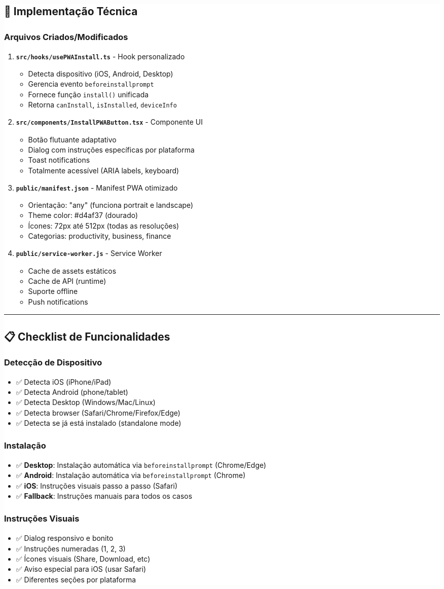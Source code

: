 
## 🔧 Implementação Técnica

### Arquivos Criados/Modificados

1. **`src/hooks/usePWAInstall.ts`** - Hook personalizado
   - Detecta dispositivo (iOS, Android, Desktop)
   - Gerencia evento `beforeinstallprompt`
   - Fornece função `install()` unificada
   - Retorna `canInstall`, `isInstalled`, `deviceInfo`

2. **`src/components/InstallPWAButton.tsx`** - Componente UI
   - Botão flutuante adaptativo
   - Dialog com instruções específicas por plataforma
   - Toast notifications
   - Totalmente acessível (ARIA labels, keyboard)

3. **`public/manifest.json`** - Manifest PWA otimizado
   - Orientação: "any" (funciona portrait e landscape)
   - Theme color: #d4af37 (dourado)
   - Ícones: 72px até 512px (todas as resoluções)
   - Categorias: productivity, business, finance

4. **`public/service-worker.js`** - Service Worker
   - Cache de assets estáticos
   - Cache de API (runtime)
   - Suporte offline
   - Push notifications

---

## 📋 Checklist de Funcionalidades

### Detecção de Dispositivo
- ✅ Detecta iOS (iPhone/iPad)
- ✅ Detecta Android (phone/tablet)
- ✅ Detecta Desktop (Windows/Mac/Linux)
- ✅ Detecta browser (Safari/Chrome/Firefox/Edge)
- ✅ Detecta se já está instalado (standalone mode)

### Instalação
- ✅ **Desktop**: Instalação automática via `beforeinstallprompt` (Chrome/Edge)
- ✅ **Android**: Instalação automática via `beforeinstallprompt` (Chrome)
- ✅ **iOS**: Instruções visuais passo a passo (Safari)
- ✅ **Fallback**: Instruções manuais para todos os casos

### Instruções Visuais
- ✅ Dialog responsivo e bonito
- ✅ Instruções numeradas (1, 2, 3)
- ✅ Ícones visuais (Share, Download, etc)
- ✅ Aviso especial para iOS (usar Safari)
- ✅ Diferentes seções por plataforma
